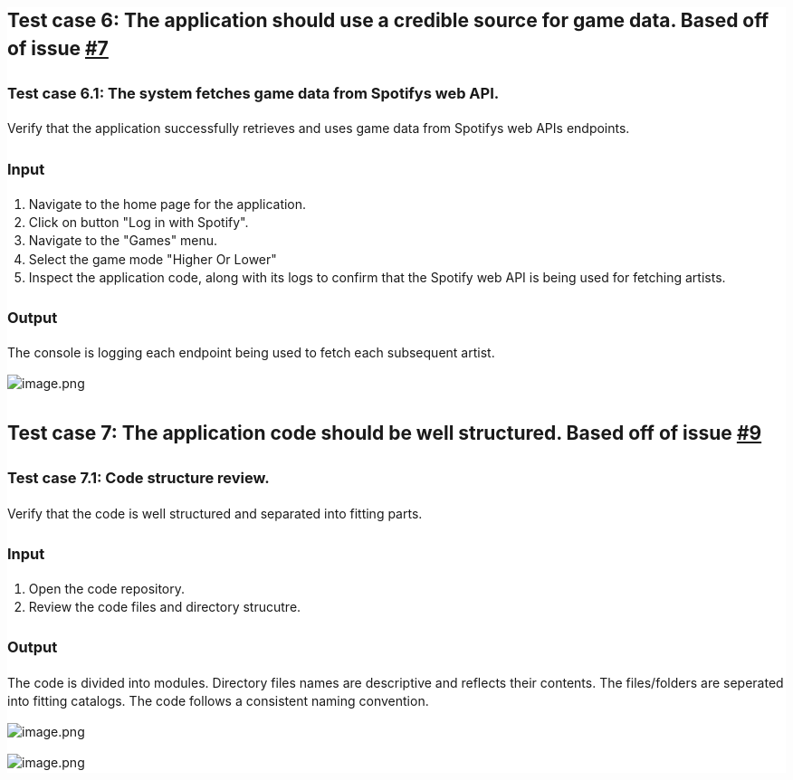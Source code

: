 ## Test case 6: The application should use a credible source for game data. Based off of issue [**#7**](https://gitlab.lnu.se/1dv613/student/dp222ky/projects/spotify-arcade/-/issues/7 "The application should use a credible source for game data.")

### Test case 6.1: **The system fetches game data from Spotifys web API.**

Verify that the application successfully retrieves and uses game data from Spotifys web APIs endpoints.

### Input

1. Navigate to the home page for the application.
2. Click on button "Log in with Spotify".
3. Navigate to the "Games" menu.
4. Select the game mode "Higher Or Lower"
5. Inspect the application code, along with its logs to confirm that the Spotify web API is being used for fetching artists.

### Output

The console is logging each endpoint being used to fetch each subsequent artist.

![image.png](uploads/07e3d749fdf18abb8ed73d97e18573ac/image.png)

## Test case 7: **The application code should be well structured. Based off of issue** [#9](https://gitlab.lnu.se/1dv613/student/dp222ky/projects/spotify-arcade/-/issues/9 "The application code should be well structured")

### Test case 7.1: **Code structure review**.

Verify that the code is well structured and separated into fitting parts.

### Input

1. Open the code repository.
2. Review the code files and directory strucutre.

### Output

The code is divided into modules. Directory files names are descriptive and reflects their contents. The files/folders are seperated into fitting catalogs. The code follows a consistent naming convention.

![image.png](uploads/e085d067a298f683388c42edf2a5a779/image.png)

![image.png](uploads/08a2acc93ad04950129d0394bc9b9ac6/image.png)
